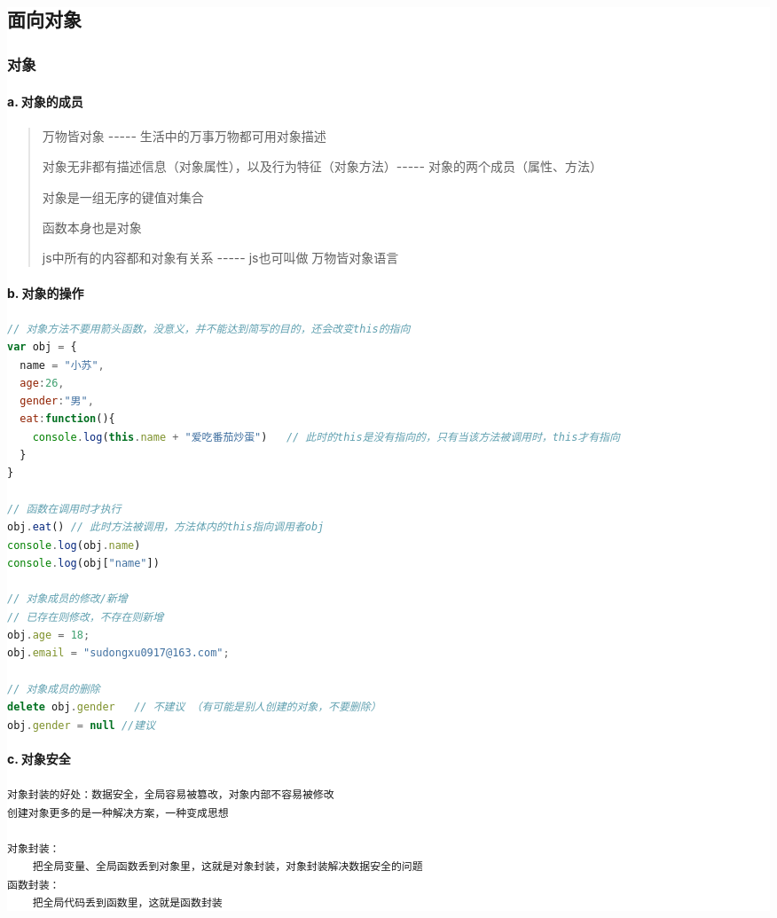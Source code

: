 

## 面向对象

### 对象

#### a. 对象的成员

> 万物皆对象 ----- 生活中的万事万物都可用对象描述
>
> 对象无非都有描述信息（对象属性），以及行为特征（对象方法）----- 对象的两个成员（属性、方法）
>
> 对象是一组无序的键值对集合
>
> 函数本身也是对象
>
> js中所有的内容都和对象有关系 ----- js也可叫做 万物皆对象语言

#### b. 对象的操作

```js
// 对象方法不要用箭头函数，没意义，并不能达到简写的目的，还会改变this的指向
var obj = {
  name = "小苏",
  age:26,
  gender:"男",
  eat:function(){
    console.log(this.name + "爱吃番茄炒蛋")  	// 此时的this是没有指向的，只有当该方法被调用时，this才有指向
  }
}

// 函数在调用时才执行
obj.eat() // 此时方法被调用，方法体内的this指向调用者obj
console.log(obj.name)
console.log(obj["name"])

// 对象成员的修改/新增
// 已存在则修改，不存在则新增
obj.age = 18;
obj.email = "sudongxu0917@163.com";

// 对象成员的删除
delete obj.gender	// 不建议 （有可能是别人创建的对象，不要删除）
obj.gender = null //建议
```

#### c. 对象安全

```
对象封装的好处：数据安全，全局容易被篡改，对象内部不容易被修改
创建对象更多的是一种解决方案，一种变成思想

对象封装：
	把全局变量、全局函数丢到对象里，这就是对象封装，对象封装解决数据安全的问题
函数封装：
	把全局代码丢到函数里，这就是函数封装
```
